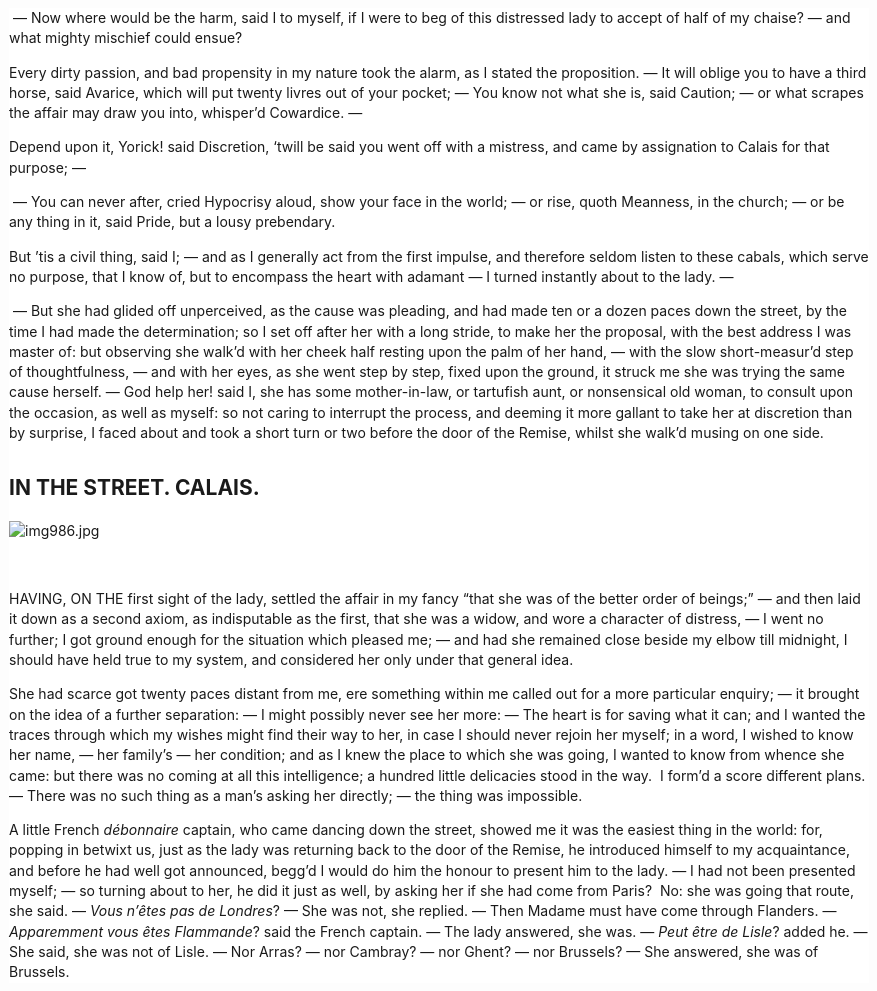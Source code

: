  — Now where would be the harm, said I to myself, if I were to beg of this distressed lady to accept of half of my chaise? — and what mighty mischief could ensue?

Every dirty passion, and bad propensity in my nature took the alarm, as I stated the proposition. — It will oblige you to have a third horse, said Avarice, which will put twenty livres out of your pocket; — You know not what she is, said Caution; — or what scrapes the affair may draw you into, whisper’d Cowardice. — 

Depend upon it, Yorick\! said Discretion, ‘twill be said you went off with a mistress, and came by assignation to Calais for that purpose; — 

 — You can never after, cried Hypocrisy aloud, show your face in the world; — or rise, quoth Meanness, in the church; — or be any thing in it, said Pride, but a lousy prebendary.

But ’tis a civil thing, said I; — and as I generally act from the first impulse, and therefore seldom listen to these cabals, which serve no purpose, that I know of, but to encompass the heart with adamant — I turned instantly about to the lady. — 

 — But she had glided off unperceived, as the cause was pleading, and had made ten or a dozen paces down the street, by the time I had made the determination; so I set off after her with a long stride, to make her the proposal, with the best address I was master of: but observing she walk’d with her cheek half resting upon the palm of her hand, — with the slow short-measur’d step of thoughtfulness, — and with her eyes, as she went step by step, fixed upon the ground, it struck me she was trying the same cause herself. — God help her\! said I, she has some mother-in-law, or tartufish aunt, or nonsensical old woman, to consult upon the occasion, as well as myself: so not caring to interrupt the process, and deeming it more gallant to take her at discretion than by surprise, I faced about and took a short turn or two before the door of the Remise, whilst she walk’d musing on one side.



## **IN THE STREET. CALAIS.**

![img986.jpg](images/000074.jpg)

 

HAVING, ON THE first sight of the lady, settled the affair in my fancy “that she was of the better order of beings;” — and then laid it down as a second axiom, as indisputable as the first, that she was a widow, and wore a character of distress, — I went no further; I got ground enough for the situation which pleased me; — and had she remained close beside my elbow till midnight, I should have held true to my system, and considered her only under that general idea.

She had scarce got twenty paces distant from me, ere something within me called out for a more particular enquiry; — it brought on the idea of a further separation: — I might possibly never see her more: — The heart is for saving what it can; and I wanted the traces through which my wishes might find their way to her, in case I should never rejoin her myself; in a word, I wished to know her name, — her family’s — her condition; and as I knew the place to which she was going, I wanted to know from whence she came: but there was no coming at all this intelligence; a hundred little delicacies stood in the way.  I form’d a score different plans. — There was no such thing as a man’s asking her directly; — the thing was impossible.

A little French *débonnaire* captain, who came dancing down the street, showed me it was the easiest thing in the world: for, popping in betwixt us, just as the lady was returning back to the door of the Remise, he introduced himself to my acquaintance, and before he had well got announced, begg’d I would do him the honour to present him to the lady. — I had not been presented myself; — so turning about to her, he did it just as well, by asking her if she had come from Paris?  No: she was going that route, she said. — *Vous n’êtes pas de Londres*? — She was not, she replied. — Then Madame must have come through Flanders. — *Apparemment vous êtes Flammande*? said the French captain. — The lady answered, she was. — *Peut être de Lisle*? added he. — She said, she was not of Lisle. — Nor Arras? — nor Cambray? — nor Ghent? — nor Brussels? — She answered, she was of Brussels.
